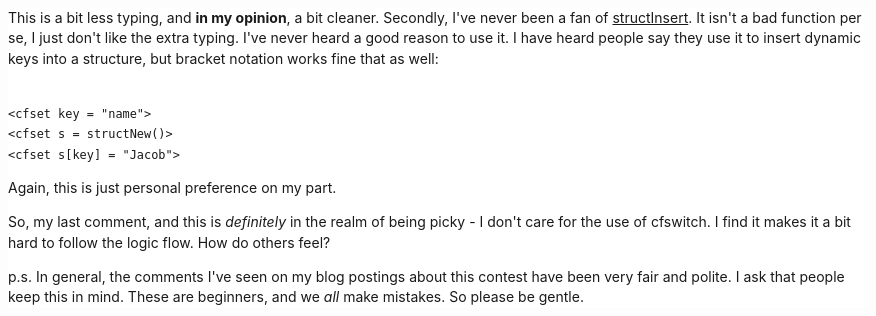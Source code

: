 This is a bit less typing, and <b>in my opinion</b>, a bit cleaner. Secondly, I've never been a fan of <a href="http://livedocs.macromedia.com/coldfusion/7/htmldocs/00000642.htm">structInsert</a>. It isn't a bad function per se, I just don't like the extra typing. I've never heard a good reason to use it. I have heard people say they use it to insert dynamic keys into a structure, but bracket notation works fine that as well:

<code>
&lt;cfset key = "name"&gt;
&lt;cfset s = structNew()&gt;
&lt;cfset s[key] = "Jacob"&gt;
</code>

Again, this is just personal preference on my part. 

So, my last comment, and this is <i>definitely</i> in the realm of being picky - I don't care for the use of cfswitch. I find it makes it a bit hard to follow the logic flow. How do others feel? 

p.s. In general, the comments I've seen on my blog postings about this contest have been very fair and polite. I ask that people keep this in mind. These are beginners, and we <i>all</i> make mistakes. So please be gentle.